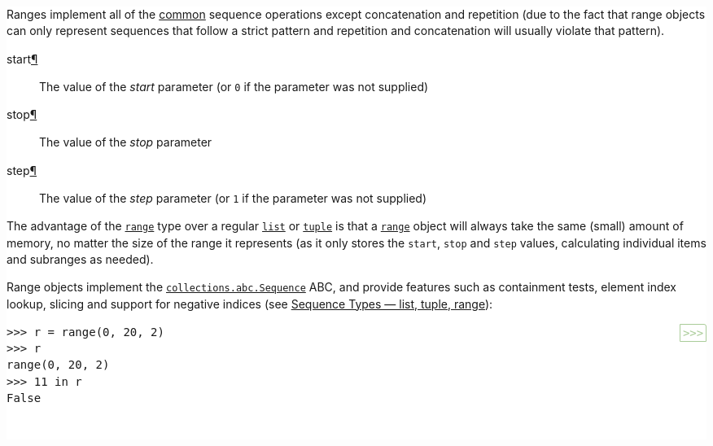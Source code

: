 <p>Ranges implement all of the <a class="reference internal" href="#typesseq-common"><span class="std std-ref">common</span></a> sequence operations
except concatenation and repetition (due to the fact that range objects can
only represent sequences that follow a strict pattern and repetition and
concatenation will usually violate that pattern).</p>
<dl class="py attribute">
<dt class="sig sig-object py" id="range.start">
<span class="sig-name descname"><span class="pre">start</span></span><a class="headerlink" href="#range.start" title="Permalink to this definition">¶</a></dt>
<dd><p>The value of the <em>start</em> parameter (or <code class="docutils literal notranslate"><span class="pre">0</span></code> if the parameter was
not supplied)</p>
</dd></dl>

<dl class="py attribute">
<dt class="sig sig-object py" id="range.stop">
<span class="sig-name descname"><span class="pre">stop</span></span><a class="headerlink" href="#range.stop" title="Permalink to this definition">¶</a></dt>
<dd><p>The value of the <em>stop</em> parameter</p>
</dd></dl>

<dl class="py attribute">
<dt class="sig sig-object py" id="range.step">
<span class="sig-name descname"><span class="pre">step</span></span><a class="headerlink" href="#range.step" title="Permalink to this definition">¶</a></dt>
<dd><p>The value of the <em>step</em> parameter (or <code class="docutils literal notranslate"><span class="pre">1</span></code> if the parameter was
not supplied)</p>
</dd></dl>

</dd></dl>

<p>The advantage of the <a class="reference internal" href="#range" title="range"><code class="xref py py-class docutils literal notranslate"><span class="pre">range</span></code></a> type over a regular <a class="reference internal" href="#list" title="list"><code class="xref py py-class docutils literal notranslate"><span class="pre">list</span></code></a> or
<a class="reference internal" href="#tuple" title="tuple"><code class="xref py py-class docutils literal notranslate"><span class="pre">tuple</span></code></a> is that a <a class="reference internal" href="#range" title="range"><code class="xref py py-class docutils literal notranslate"><span class="pre">range</span></code></a> object will always take the same
(small) amount of memory, no matter the size of the range it represents (as it
only stores the <code class="docutils literal notranslate"><span class="pre">start</span></code>, <code class="docutils literal notranslate"><span class="pre">stop</span></code> and <code class="docutils literal notranslate"><span class="pre">step</span></code> values, calculating individual
items and subranges as needed).</p>
<p>Range objects implement the <a class="reference internal" href="collections.abc.html#collections.abc.Sequence" title="collections.abc.Sequence"><code class="xref py py-class docutils literal notranslate"><span class="pre">collections.abc.Sequence</span></code></a> ABC, and provide
features such as containment tests, element index lookup, slicing and
support for negative indices (see <a class="reference internal" href="#typesseq"><span class="std std-ref">Sequence Types — list, tuple, range</span></a>):</p>
<div class="doctest highlight-default notranslate" style="position: relative;"><div class="highlight"><span class="copybutton" title="Hide the prompts and output" style="cursor: pointer; position: absolute; top: 0px; right: 0px; border-color: rgb(170, 204, 153); border-style: solid; border-width: 0.8px; color: rgb(170, 204, 153); font-family: monospace; padding-left: 0.2em; padding-right: 0.2em; border-radius: 0px 3px 0px 0px;">&gt;&gt;&gt;</span><pre><span></span><span class="gp">&gt;&gt;&gt; </span><span class="n">r</span> <span class="o">=</span> <span class="nb">range</span><span class="p">(</span><span class="mi">0</span><span class="p">,</span> <span class="mi">20</span><span class="p">,</span> <span class="mi">2</span><span class="p">)</span>
<span class="gp">&gt;&gt;&gt; </span><span class="n">r</span>
<span class="go">range(0, 20, 2)</span>
<span class="gp">&gt;&gt;&gt; </span><span class="mi">11</span> <span class="ow">in</span> <span class="n">r</span>
<span class="go">False</span>